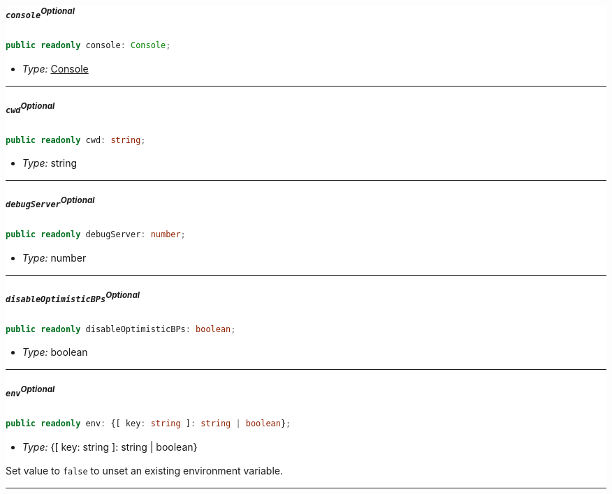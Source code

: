 ##### `console`<sup>Optional</sup> <a name="console" id="projen.vscode.VsCodeLaunchConfigurationEntry.property.console"></a>

```typescript
public readonly console: Console;
```

- *Type:* <a href="#projen.vscode.Console">Console</a>

---

##### `cwd`<sup>Optional</sup> <a name="cwd" id="projen.vscode.VsCodeLaunchConfigurationEntry.property.cwd"></a>

```typescript
public readonly cwd: string;
```

- *Type:* string

---

##### `debugServer`<sup>Optional</sup> <a name="debugServer" id="projen.vscode.VsCodeLaunchConfigurationEntry.property.debugServer"></a>

```typescript
public readonly debugServer: number;
```

- *Type:* number

---

##### `disableOptimisticBPs`<sup>Optional</sup> <a name="disableOptimisticBPs" id="projen.vscode.VsCodeLaunchConfigurationEntry.property.disableOptimisticBPs"></a>

```typescript
public readonly disableOptimisticBPs: boolean;
```

- *Type:* boolean

---

##### `env`<sup>Optional</sup> <a name="env" id="projen.vscode.VsCodeLaunchConfigurationEntry.property.env"></a>

```typescript
public readonly env: {[ key: string ]: string | boolean};
```

- *Type:* {[ key: string ]: string | boolean}

Set value to `false` to unset an existing environment variable.

---
